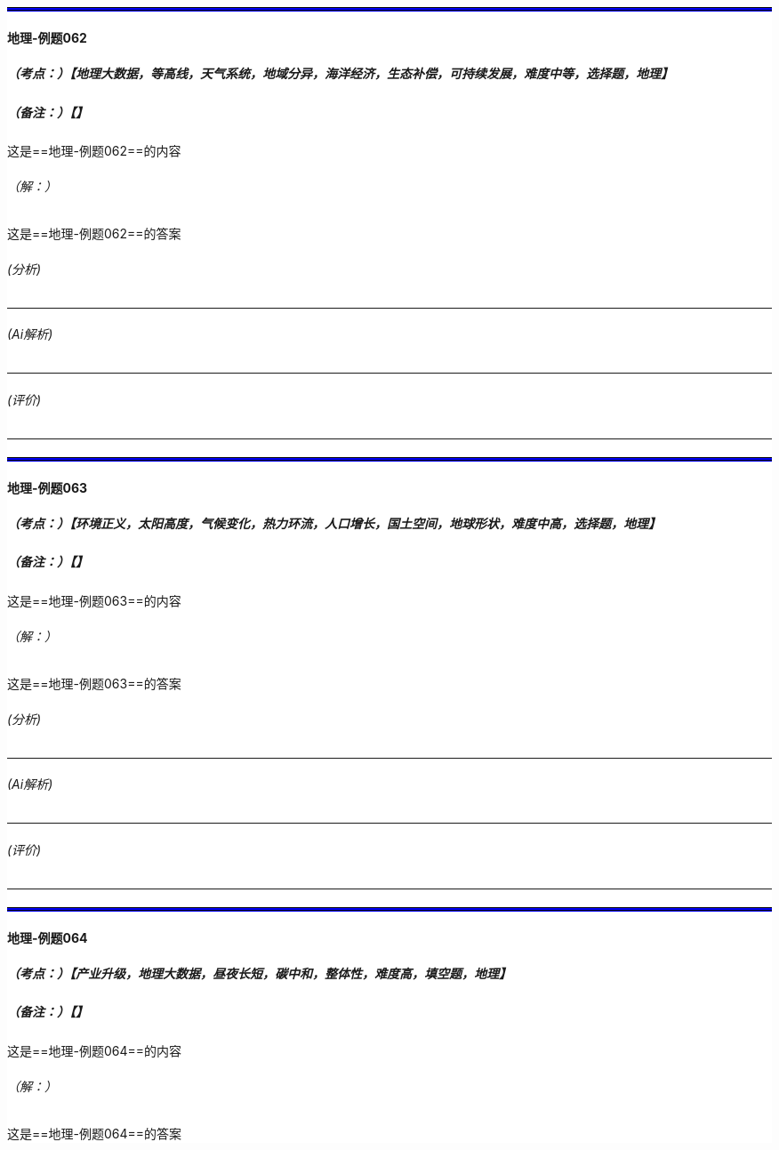 
<hr style="background-color: blue; border-top: 4px double #000; margin: 20px 0;">

#### 地理-例题062
##### （考点：）【地理大数据，等高线，天气系统，地域分异，海洋经济，生态补偿，可持续发展，难度中等，选择题，地理】
##### （备注：）【】
这是==地理-例题062==的内容

###### （解：）
这是==地理-例题062==的答案


###### (分析)
---

###### (Ai解析)
---

###### (评价)
---


<hr style="background-color: blue; border-top: 4px double #000; margin: 20px 0;">

#### 地理-例题063
##### （考点：）【环境正义，太阳高度，气候变化，热力环流，人口增长，国土空间，地球形状，难度中高，选择题，地理】
##### （备注：）【】
这是==地理-例题063==的内容

###### （解：）
这是==地理-例题063==的答案


###### (分析)
---

###### (Ai解析)
---

###### (评价)
---


<hr style="background-color: blue; border-top: 4px double #000; margin: 20px 0;">

#### 地理-例题064
##### （考点：）【产业升级，地理大数据，昼夜长短，碳中和，整体性，难度高，填空题，地理】
##### （备注：）【】
这是==地理-例题064==的内容

###### （解：）
这是==地理-例题064==的答案
